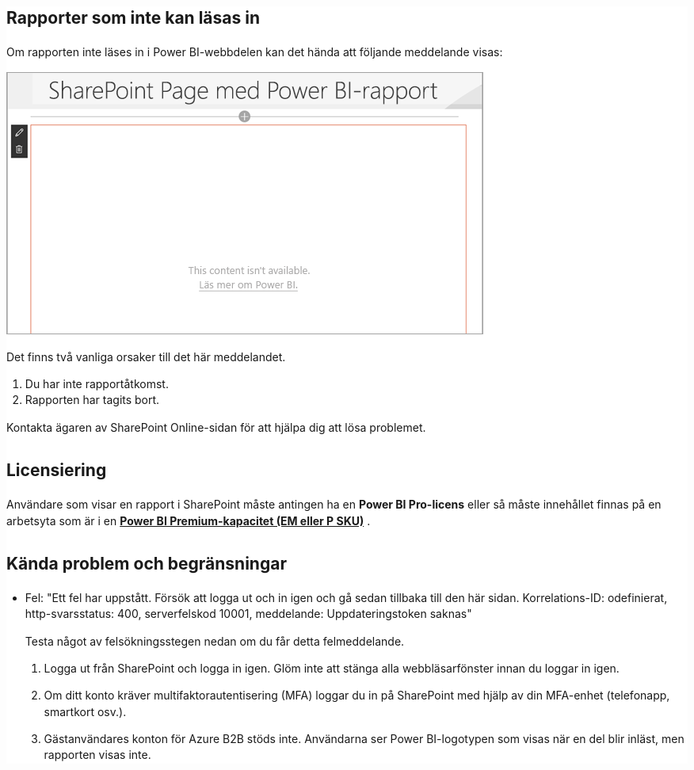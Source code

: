 ## <a name="reports-that-do-not-load"></a>Rapporter som inte kan läsas in

Om rapporten inte läses in i Power BI-webbdelen kan det hända att följande meddelande visas:

![Meddelande om att det här innehållet inte är tillgängligt](media/service-embed-report-spo/powerbi-sharepoint-report-not-found.png)

Det finns två vanliga orsaker till det här meddelandet.

1. Du har inte rapportåtkomst.
2. Rapporten har tagits bort.

Kontakta ägaren av SharePoint Online-sidan för att hjälpa dig att lösa problemet.

## <a name="licensing"></a>Licensiering

Användare som visar en rapport i SharePoint måste antingen ha en **Power BI Pro-licens** eller så måste innehållet finnas på en arbetsyta som är i en **[Power BI Premium-kapacitet (EM eller P SKU)](../admin/service-admin-premium-purchase.md)** .

## <a name="known-issues-and-limitations"></a>Kända problem och begränsningar

* Fel: "Ett fel har uppstått. Försök att logga ut och in igen och gå sedan tillbaka till den här sidan. Korrelations-ID: odefinierat, http-svarsstatus: 400, serverfelskod 10001, meddelande: Uppdateringstoken saknas"
  
  Testa något av felsökningsstegen nedan om du får detta felmeddelande.
  
  1. Logga ut från SharePoint och logga in igen. Glöm inte att stänga alla webbläsarfönster innan du loggar in igen.

  2. Om ditt konto kräver multifaktorautentisering (MFA) loggar du in på SharePoint med hjälp av din MFA-enhet (telefonapp, smartkort osv.).
  
  3. Gästanvändares konton för Azure B2B stöds inte. Användarna ser Power BI-logotypen som visas när en del blir inläst, men rapporten visas inte.
